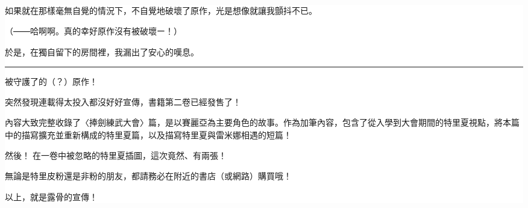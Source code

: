 如果就在那樣毫無自覺的情況下，不自覺地破壞了原作，光是想像就讓我顫抖不已。

（――哈啊啊。真的幸好原作沒有被破壞ー！）

於是，在獨自留下的房間裡，我漏出了安心的嘆息。

---

被守護了的（？）原作！

突然發現連載得太投入都沒好好宣傳，書籍第二卷已經發售了！

內容大致完整收錄了〈捧劍練武大會〉篇，是以賽麗亞為主要角色的故事。作為加筆內容，包含了從入學到大會期間的特里夏視點，將本篇中的描寫擴充並重新構成的特里夏篇，以及描寫特里夏與雷米娜相遇的短篇！

然後！
在一卷中被忽略的特里夏插圖，這次竟然、有兩張！

無論是特里皮粉還是非粉的朋友，都請務必在附近的書店（或網路）購買哦！

以上，就是露骨的宣傳！
